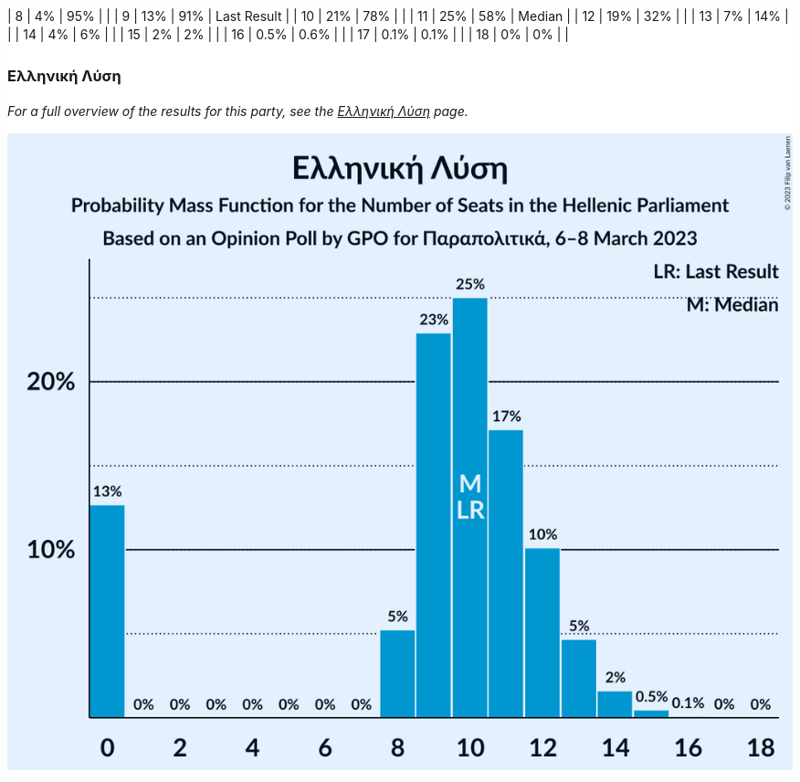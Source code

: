 | 8 | 4% | 95% |  |
| 9 | 13% | 91% | Last Result |
| 10 | 21% | 78% |  |
| 11 | 25% | 58% | Median |
| 12 | 19% | 32% |  |
| 13 | 7% | 14% |  |
| 14 | 4% | 6% |  |
| 15 | 2% | 2% |  |
| 16 | 0.5% | 0.6% |  |
| 17 | 0.1% | 0.1% |  |
| 18 | 0% | 0% |  |

### Ελληνική Λύση

*For a full overview of the results for this party, see the [Ελληνική Λύση](party-ελληνικήλύση.html) page.*

![Graph with seats probability mass function not yet produced](2023-03-08-GPO-seats-pmf-ελληνικήλύση.png "Seats Probability Mass Function")
